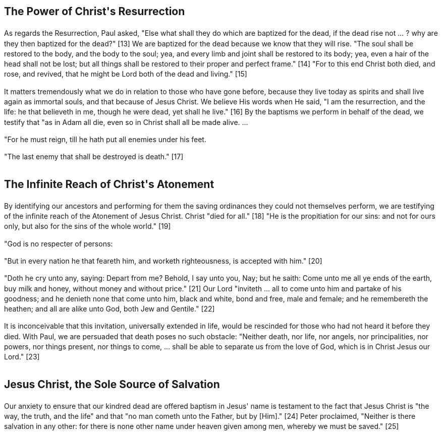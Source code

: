 ## The Power of Christ's Resurrection

As regards the Resurrection, Paul asked, "Else what shall they do which are
baptized for the dead, if the dead rise not ... ? why are they then baptized for
the dead?" [13]  We are baptized for the dead because we know that they will
rise. "The soul shall be restored to the body, and the body to the soul; yea,
and every limb and joint shall be restored to its body; yea, even a hair of
the head shall not be lost; but all things shall be restored to their proper
and perfect frame." [14]  "For to this end Christ both died, and rose, and
revived, that he might be Lord both of the dead and living." [15]

It matters tremendously what we do in relation to those who have gone before,
because they live today as spirits and shall live again as immortal souls, and
that because of Jesus Christ. We believe His words when He said, "I am the
resurrection, and the life: he that believeth in me, though he were dead, yet
shall he live." [16]  By the baptisms we perform in behalf of the dead, we
testify that "as in Adam all die, even so in Christ shall all be made alive. ...

"For he must reign, till he hath put all enemies under his feet.

"The last enemy that shall be destroyed is death." [17]

## The Infinite Reach of Christ's Atonement

By identifying our ancestors and performing for them the saving ordinances
they could not themselves perform, we are testifying of the infinite reach of
the Atonement of Jesus Christ. Christ "died for all." [18]  "He is the
propitiation for our sins: and not for ours only, but also for the sins of the
whole world." [19]

"God is no respecter of persons:

"But in every nation he that feareth him, and worketh righteousness, is
accepted with him." [20]

"Doth he cry unto any, saying: Depart from me? Behold, I say unto you, Nay;
but he saith: Come unto me all ye ends of the earth, buy milk and honey,
without money and without price." [21]  Our Lord "inviteth ... all to come unto
him and partake of his goodness; and he denieth none that come unto him, black
and white, bond and free, male and female; and he remembereth the heathen; and
all are alike unto God, both Jew and Gentile." [22]

It is inconceivable that this invitation, universally extended in life, would
be rescinded for those who had not heard it before they died. With Paul, we
are persuaded that death poses no such obstacle: "Neither death, nor life, nor
angels, nor principalities, nor powers, nor things present, nor things to
come, ... shall be able to separate us from the love of God, which is in Christ
Jesus our Lord." [23]

## Jesus Christ, the Sole Source of Salvation

Our anxiety to ensure that our kindred dead are offered baptism in Jesus' name
is testament to the fact that Jesus Christ is "the way, the truth, and the
life" and that "no man cometh unto the Father, but by [Him]." [24]  Peter
proclaimed, "Neither is there salvation in any other: for there is none other
name under heaven given among men, whereby we must be saved." [25]
